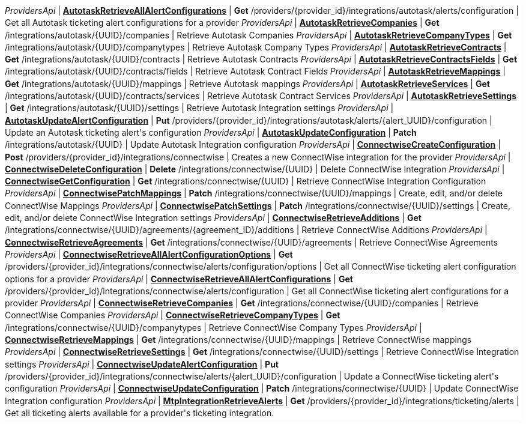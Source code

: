 *ProvidersApi* | [**AutotaskRetrieveAllAlertConfigurations**](docs/ProvidersApi.md#autotaskretrieveallalertconfigurations) | **Get** /providers/{provider_id}/integrations/autotask/alerts/configuration | Get all Autotask ticketing alert configurations for a provider
*ProvidersApi* | [**AutotaskRetrieveCompanies**](docs/ProvidersApi.md#autotaskretrievecompanies) | **Get** /integrations/autotask/{UUID}/companies | Retrieve Autotask Companies
*ProvidersApi* | [**AutotaskRetrieveCompanyTypes**](docs/ProvidersApi.md#autotaskretrievecompanytypes) | **Get** /integrations/autotask/{UUID}/companytypes | Retrieve Autotask Company Types
*ProvidersApi* | [**AutotaskRetrieveContracts**](docs/ProvidersApi.md#autotaskretrievecontracts) | **Get** /integrations/autotask/{UUID}/contracts | Retrieve Autotask Contracts
*ProvidersApi* | [**AutotaskRetrieveContractsFields**](docs/ProvidersApi.md#autotaskretrievecontractsfields) | **Get** /integrations/autotask/{UUID}/contracts/fields | Retrieve Autotask Contract Fields
*ProvidersApi* | [**AutotaskRetrieveMappings**](docs/ProvidersApi.md#autotaskretrievemappings) | **Get** /integrations/autotask/{UUID}/mappings | Retrieve Autotask mappings
*ProvidersApi* | [**AutotaskRetrieveServices**](docs/ProvidersApi.md#autotaskretrieveservices) | **Get** /integrations/autotask/{UUID}/contracts/services | Retrieve Autotask Contract Services
*ProvidersApi* | [**AutotaskRetrieveSettings**](docs/ProvidersApi.md#autotaskretrievesettings) | **Get** /integrations/autotask/{UUID}/settings | Retrieve Autotask Integration settings
*ProvidersApi* | [**AutotaskUpdateAlertConfiguration**](docs/ProvidersApi.md#autotaskupdatealertconfiguration) | **Put** /providers/{provider_id}/integrations/autotask/alerts/{alert_UUID}/configuration | Update an Autotask ticketing alert&#39;s configuration
*ProvidersApi* | [**AutotaskUpdateConfiguration**](docs/ProvidersApi.md#autotaskupdateconfiguration) | **Patch** /integrations/autotask/{UUID} | Update Autotask Integration configuration
*ProvidersApi* | [**ConnectwiseCreateConfiguration**](docs/ProvidersApi.md#connectwisecreateconfiguration) | **Post** /providers/{provider_id}/integrations/connectwise | Creates a new ConnectWise integration for the provider
*ProvidersApi* | [**ConnectwiseDeleteConfiguration**](docs/ProvidersApi.md#connectwisedeleteconfiguration) | **Delete** /integrations/connectwise/{UUID} | Delete ConnectWise Integration
*ProvidersApi* | [**ConnectwiseGetConfiguration**](docs/ProvidersApi.md#connectwisegetconfiguration) | **Get** /integrations/connectwise/{UUID} | Retrieve ConnectWise Integration Configuration
*ProvidersApi* | [**ConnectwisePatchMappings**](docs/ProvidersApi.md#connectwisepatchmappings) | **Patch** /integrations/connectwise/{UUID}/mappings | Create, edit, and/or delete ConnectWise Mappings
*ProvidersApi* | [**ConnectwisePatchSettings**](docs/ProvidersApi.md#connectwisepatchsettings) | **Patch** /integrations/connectwise/{UUID}/settings | Create, edit, and/or delete ConnectWise Integration settings
*ProvidersApi* | [**ConnectwiseRetrieveAdditions**](docs/ProvidersApi.md#connectwiseretrieveadditions) | **Get** /integrations/connectwise/{UUID}/agreements/{agreement_ID}/additions | Retrieve ConnectWise Additions
*ProvidersApi* | [**ConnectwiseRetrieveAgreements**](docs/ProvidersApi.md#connectwiseretrieveagreements) | **Get** /integrations/connectwise/{UUID}/agreements | Retrieve ConnectWise Agreements
*ProvidersApi* | [**ConnectwiseRetrieveAllAlertConfigurationOptions**](docs/ProvidersApi.md#connectwiseretrieveallalertconfigurationoptions) | **Get** /providers/{provider_id}/integrations/connectwise/alerts/configuration/options | Get all ConnectWise ticketing alert configuration options for a provider
*ProvidersApi* | [**ConnectwiseRetrieveAllAlertConfigurations**](docs/ProvidersApi.md#connectwiseretrieveallalertconfigurations) | **Get** /providers/{provider_id}/integrations/connectwise/alerts/configuration | Get all ConnectWise ticketing alert configurations for a provider
*ProvidersApi* | [**ConnectwiseRetrieveCompanies**](docs/ProvidersApi.md#connectwiseretrievecompanies) | **Get** /integrations/connectwise/{UUID}/companies | Retrieve ConnectWise Companies
*ProvidersApi* | [**ConnectwiseRetrieveCompanyTypes**](docs/ProvidersApi.md#connectwiseretrievecompanytypes) | **Get** /integrations/connectwise/{UUID}/companytypes | Retrieve ConnectWise Company Types
*ProvidersApi* | [**ConnectwiseRetrieveMappings**](docs/ProvidersApi.md#connectwiseretrievemappings) | **Get** /integrations/connectwise/{UUID}/mappings | Retrieve ConnectWise mappings
*ProvidersApi* | [**ConnectwiseRetrieveSettings**](docs/ProvidersApi.md#connectwiseretrievesettings) | **Get** /integrations/connectwise/{UUID}/settings | Retrieve ConnectWise Integration settings
*ProvidersApi* | [**ConnectwiseUpdateAlertConfiguration**](docs/ProvidersApi.md#connectwiseupdatealertconfiguration) | **Put** /providers/{provider_id}/integrations/connectwise/alerts/{alert_UUID}/configuration | Update a ConnectWise ticketing alert&#39;s configuration
*ProvidersApi* | [**ConnectwiseUpdateConfiguration**](docs/ProvidersApi.md#connectwiseupdateconfiguration) | **Patch** /integrations/connectwise/{UUID} | Update ConnectWise Integration configuration
*ProvidersApi* | [**MtpIntegrationRetrieveAlerts**](docs/ProvidersApi.md#mtpintegrationretrievealerts) | **Get** /providers/{provider_id}/integrations/ticketing/alerts | Get all ticketing alerts available for a provider&#39;s ticketing integration.